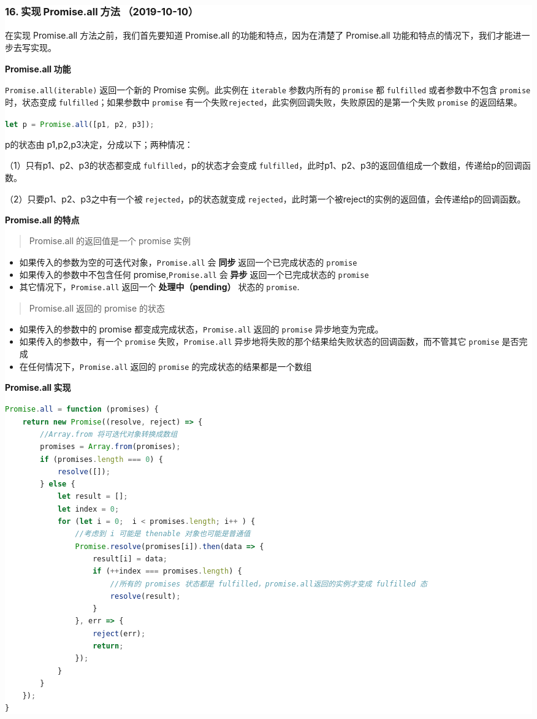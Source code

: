 

### 16. 实现 Promise.all 方法 （2019-10-10）

在实现 Promise.all 方法之前，我们首先要知道 Promise.all 的功能和特点，因为在清楚了 Promise.all 功能和特点的情况下，我们才能进一步去写实现。

**Promise.all 功能**

`Promise.all(iterable)` 返回一个新的 Promise 实例。此实例在 `iterable` 参数内所有的 `promise` 都 `fulfilled` 或者参数中不包含 `promise` 时，状态变成 `fulfilled`；如果参数中 `promise` 有一个失败`rejected`，此实例回调失败，失败原因的是第一个失败 `promise` 的返回结果。

```js
let p = Promise.all([p1, p2, p3]);
```

p的状态由 p1,p2,p3决定，分成以下；两种情况：

（1）只有p1、p2、p3的状态都变成 `fulfilled`，p的状态才会变成 `fulfilled`，此时p1、p2、p3的返回值组成一个数组，传递给p的回调函数。

（2）只要p1、p2、p3之中有一个被 `rejected`，p的状态就变成 `rejected`，此时第一个被reject的实例的返回值，会传递给p的回调函数。

**Promise.all 的特点**

> Promise.all 的返回值是一个 promise 实例

- 如果传入的参数为空的可迭代对象，`Promise.all` 会 **同步** 返回一个已完成状态的 `promise`
- 如果传入的参数中不包含任何 promise,`Promise.all` 会 **异步** 返回一个已完成状态的 `promise`
- 其它情况下，`Promise.all` 返回一个 **处理中（pending）** 状态的 `promise`.

> Promise.all 返回的 promise 的状态

- 如果传入的参数中的 promise 都变成完成状态，`Promise.all` 返回的 `promise` 异步地变为完成。
- 如果传入的参数中，有一个 `promise` 失败，`Promise.all` 异步地将失败的那个结果给失败状态的回调函数，而不管其它 `promise` 是否完成
- 在任何情况下，`Promise.all` 返回的 `promise` 的完成状态的结果都是一个数组

**Promise.all 实现** 

```js
Promise.all = function (promises) {
    return new Promise((resolve, reject) => {
        //Array.from 将可迭代对象转换成数组
        promises = Array.from(promises);
        if (promises.length === 0) {
            resolve([]);
        } else {
            let result = [];
            let index = 0;
            for (let i = 0;  i < promises.length; i++ ) {
                //考虑到 i 可能是 thenable 对象也可能是普通值
                Promise.resolve(promises[i]).then(data => {
                    result[i] = data;
                    if (++index === promises.length) {
                        //所有的 promises 状态都是 fulfilled，promise.all返回的实例才变成 fulfilled 态
                        resolve(result);
                    }
                }, err => {
                    reject(err);
                    return;
                });
            }
        }
    });
}
```
